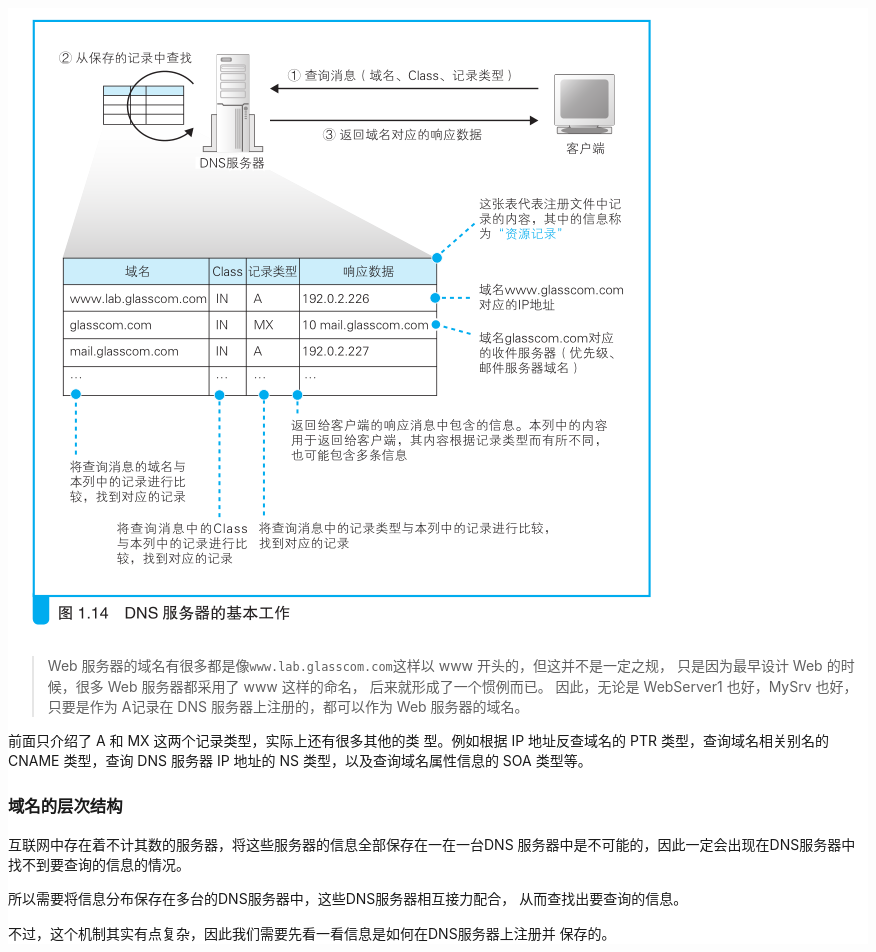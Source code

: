 ![](images/1.14.png)

>Web 服务器的域名有很多都是像`www.lab.glasscom.com`这样以 www 开头的，但这并不是一定之规，
只是因为最早设计 Web 的时候，很多 Web 服务器都采用了 www 这样的命名，
后来就形成了一个惯例而已。
因此，无论是 WebServer1 也好，MySrv 也好，只要是作为 A记录在 DNS 服务器上注册的，都可以作为 Web 服务器的域名。

前面只介绍了 A 和 MX 这两个记录类型，实际上还有很多其他的类
型。例如根据 IP 地址反查域名的 PTR 类型，查询域名相关别名的 CNAME
类型，查询 DNS 服务器 IP 地址的 NS 类型，以及查询域名属性信息的
SOA 类型等。


### 域名的层次结构

互联网中存在着不计其数的服务器，将这些服务器的信息全部保存在一在一台DNS
服务器中是不可能的，因此一定会出现在DNS服务器中找不到要查询的信息的情况。

所以需要将信息分布保存在多台的DNS服务器中，这些DNS服务器相互接力配合，
从而查找出要查询的信息。

不过，这个机制其实有点复杂，因此我们需要先看一看信息是如何在DNS服务器上注册并
保存的。
